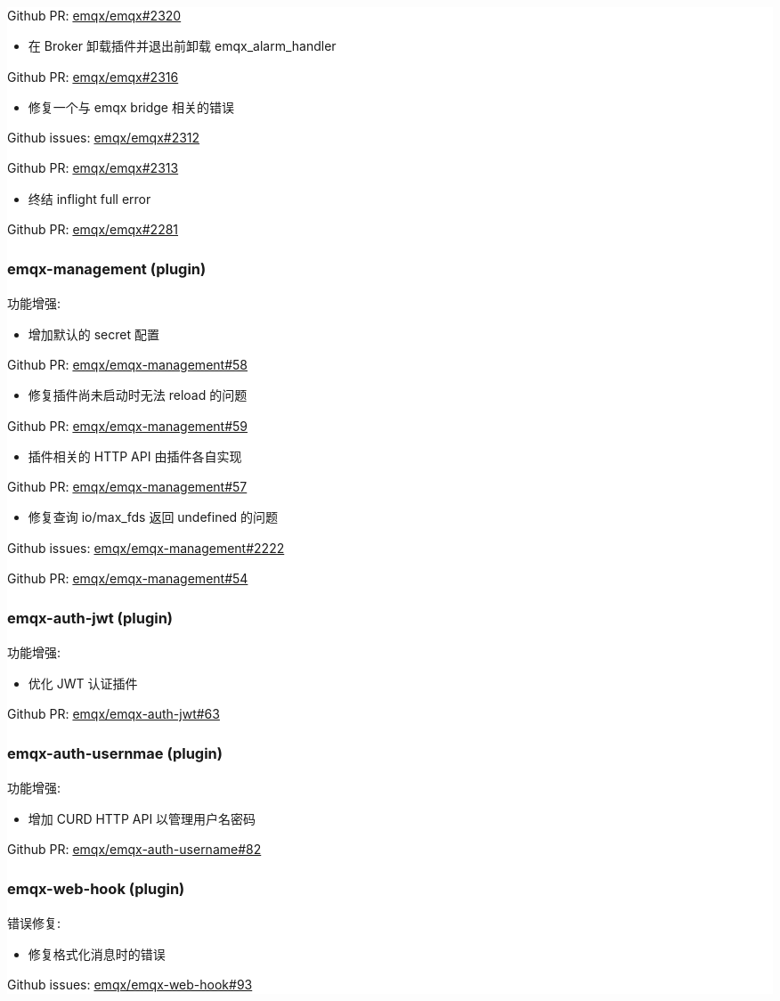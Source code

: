 Github PR: [ emqx/emqx#2320 ](https://github.com/emqx/emqx/pull/2320)

- 在 Broker 卸载插件并退出前卸载 emqx_alarm_handler

Github PR: [ emqx/emqx#2316 ](https://github.com/emqx/emqx/pull/2316)

- 修复一个与 emqx bridge 相关的错误

Github issues: [ emqx/emqx#2312 ](https://github.com/emqx/emqx/issues/2312)

Github PR: [ emqx/emqx#2313 ](https://github.com/emqx/emqx/pull/2313)

- 终结 inflight full error

Github PR: [ emqx/emqx#2281 ](https://github.com/emqx/emqx/pull/2281)

### emqx-management (plugin)

功能增强:

- 增加默认的 secret 配置

Github PR: [ emqx/emqx-management#58 ](https://github.com/emqx/emqx-management/pull/58)

- 修复插件尚未启动时无法 reload 的问题

Github PR: [ emqx/emqx-management#59 ](https://github.com/emqx/emqx-management/pull/59)

- 插件相关的 HTTP API 由插件各自实现

Github PR: [ emqx/emqx-management#57 ](https://github.com/emqx/emqx-management/pull/57)

- 修复查询 io/max_fds 返回 undefined 的问题

Github issues: [ emqx/emqx-management#2222 ](https://github.com/emqx/emqx-management/issues/2222)

Github PR: [ emqx/emqx-management#54 ](https://github.com/emqx/emqx-management/pull/54)

### emqx-auth-jwt (plugin)

功能增强:

- 优化 JWT 认证插件

Github PR: [ emqx/emqx-auth-jwt#63 ](https://github.com/emqx/emqx-auth-jwt/pull/63)

### emqx-auth-usernmae (plugin)

功能增强:

- 增加 CURD HTTP API 以管理用户名密码

Github PR: [ emqx/emqx-auth-username#82 ](https://github.com/emqx/emqx-auth-username/pull/82)

### emqx-web-hook (plugin)

错误修复:

- 修复格式化消息时的错误

Github issues: [ emqx/emqx-web-hook#93 ](https://github.com/emqx/emqx-web-hook/issues/93)
